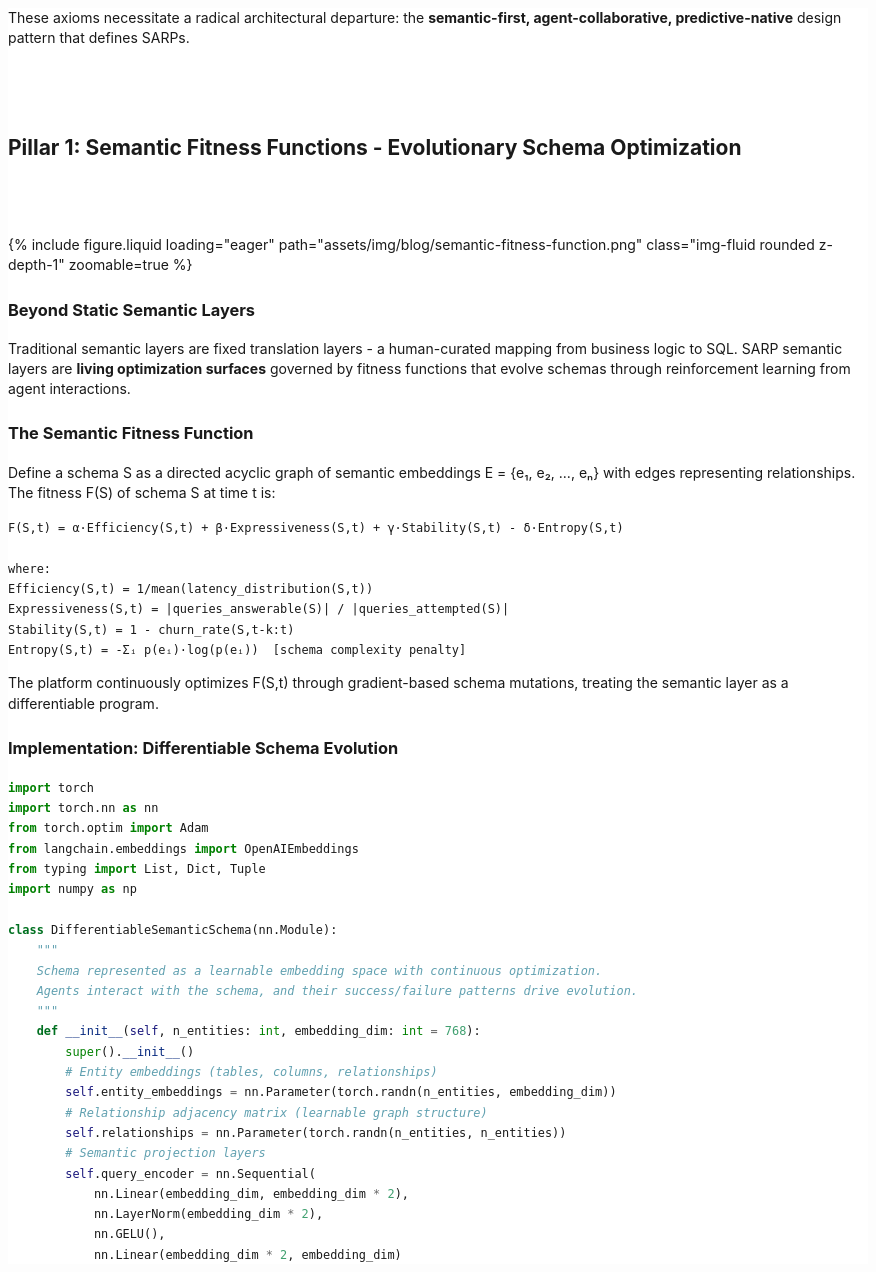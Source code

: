 These axioms necessitate a radical architectural departure: the **semantic-first, agent-collaborative, predictive-native** design pattern that defines SARPs.

<br />
<br />

## Pillar 1: Semantic Fitness Functions - Evolutionary Schema Optimization

<br />

<br />

{% include figure.liquid loading="eager" path="assets/img/blog/semantic-fitness-function.png" class="img-fluid rounded z-depth-1" zoomable=true %}

### Beyond Static Semantic Layers

Traditional semantic layers are fixed translation layers - a human-curated mapping from business logic to SQL. SARP semantic layers are **living optimization surfaces** governed by fitness functions that evolve schemas through reinforcement learning from agent interactions.

### The Semantic Fitness Function

Define a schema S as a directed acyclic graph of semantic embeddings E = {e₁, e₂, ..., eₙ} with edges representing relationships. The fitness F(S) of schema S at time t is:

```
F(S,t) = α·Efficiency(S,t) + β·Expressiveness(S,t) + γ·Stability(S,t) - δ·Entropy(S,t)

where:
Efficiency(S,t) = 1/mean(latency_distribution(S,t))
Expressiveness(S,t) = |queries_answerable(S)| / |queries_attempted(S)|
Stability(S,t) = 1 - churn_rate(S,t-k:t)
Entropy(S,t) = -Σᵢ p(eᵢ)·log(p(eᵢ))  [schema complexity penalty]
```

The platform continuously optimizes F(S,t) through gradient-based schema mutations, treating the semantic layer as a differentiable program.

### Implementation: Differentiable Schema Evolution

```python
import torch
import torch.nn as nn
from torch.optim import Adam
from langchain.embeddings import OpenAIEmbeddings
from typing import List, Dict, Tuple
import numpy as np

class DifferentiableSemanticSchema(nn.Module):
    """
    Schema represented as a learnable embedding space with continuous optimization.
    Agents interact with the schema, and their success/failure patterns drive evolution.
    """
    def __init__(self, n_entities: int, embedding_dim: int = 768):
        super().__init__()
        # Entity embeddings (tables, columns, relationships)
        self.entity_embeddings = nn.Parameter(torch.randn(n_entities, embedding_dim))
        # Relationship adjacency matrix (learnable graph structure)
        self.relationships = nn.Parameter(torch.randn(n_entities, n_entities))
        # Semantic projection layers
        self.query_encoder = nn.Sequential(
            nn.Linear(embedding_dim, embedding_dim * 2),
            nn.LayerNorm(embedding_dim * 2),
            nn.GELU(),
            nn.Linear(embedding_dim * 2, embedding_dim)
```